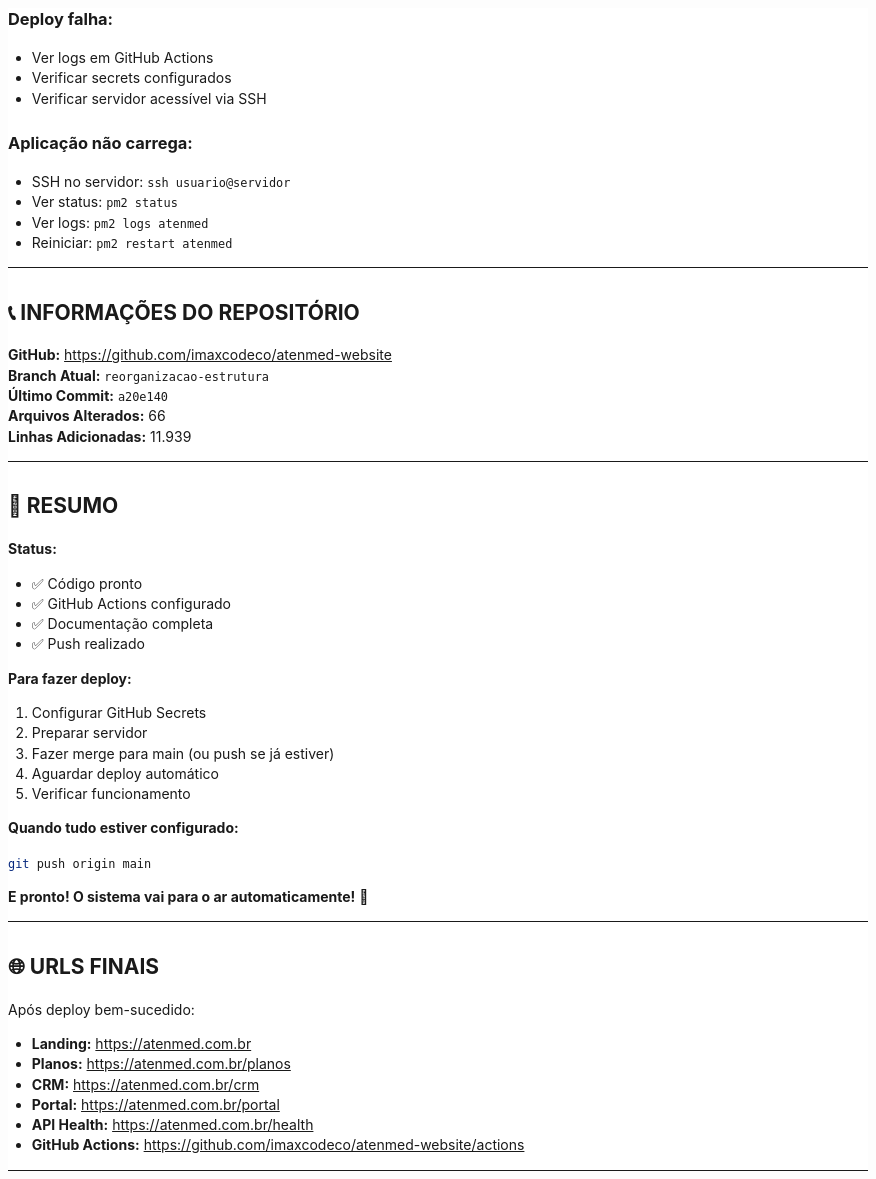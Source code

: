 ### **Deploy falha:**
- Ver logs em GitHub Actions
- Verificar secrets configurados
- Verificar servidor acessível via SSH

### **Aplicação não carrega:**
- SSH no servidor: `ssh usuario@servidor`
- Ver status: `pm2 status`
- Ver logs: `pm2 logs atenmed`
- Reiniciar: `pm2 restart atenmed`

---

## 📞 INFORMAÇÕES DO REPOSITÓRIO

**GitHub:** https://github.com/imaxcodeco/atenmed-website  
**Branch Atual:** `reorganizacao-estrutura`  
**Último Commit:** `a20e140`  
**Arquivos Alterados:** 66  
**Linhas Adicionadas:** 11.939

---

## 🎉 RESUMO

**Status:**
- ✅ Código pronto
- ✅ GitHub Actions configurado
- ✅ Documentação completa
- ✅ Push realizado

**Para fazer deploy:**
1. Configurar GitHub Secrets
2. Preparar servidor
3. Fazer merge para main (ou push se já estiver)
4. Aguardar deploy automático
5. Verificar funcionamento

**Quando tudo estiver configurado:**
```bash
git push origin main
```

**E pronto! O sistema vai para o ar automaticamente!** 🚀

---

## 🌐 URLS FINAIS

Após deploy bem-sucedido:

- **Landing:** https://atenmed.com.br
- **Planos:** https://atenmed.com.br/planos
- **CRM:** https://atenmed.com.br/crm
- **Portal:** https://atenmed.com.br/portal
- **API Health:** https://atenmed.com.br/health
- **GitHub Actions:** https://github.com/imaxcodeco/atenmed-website/actions

---